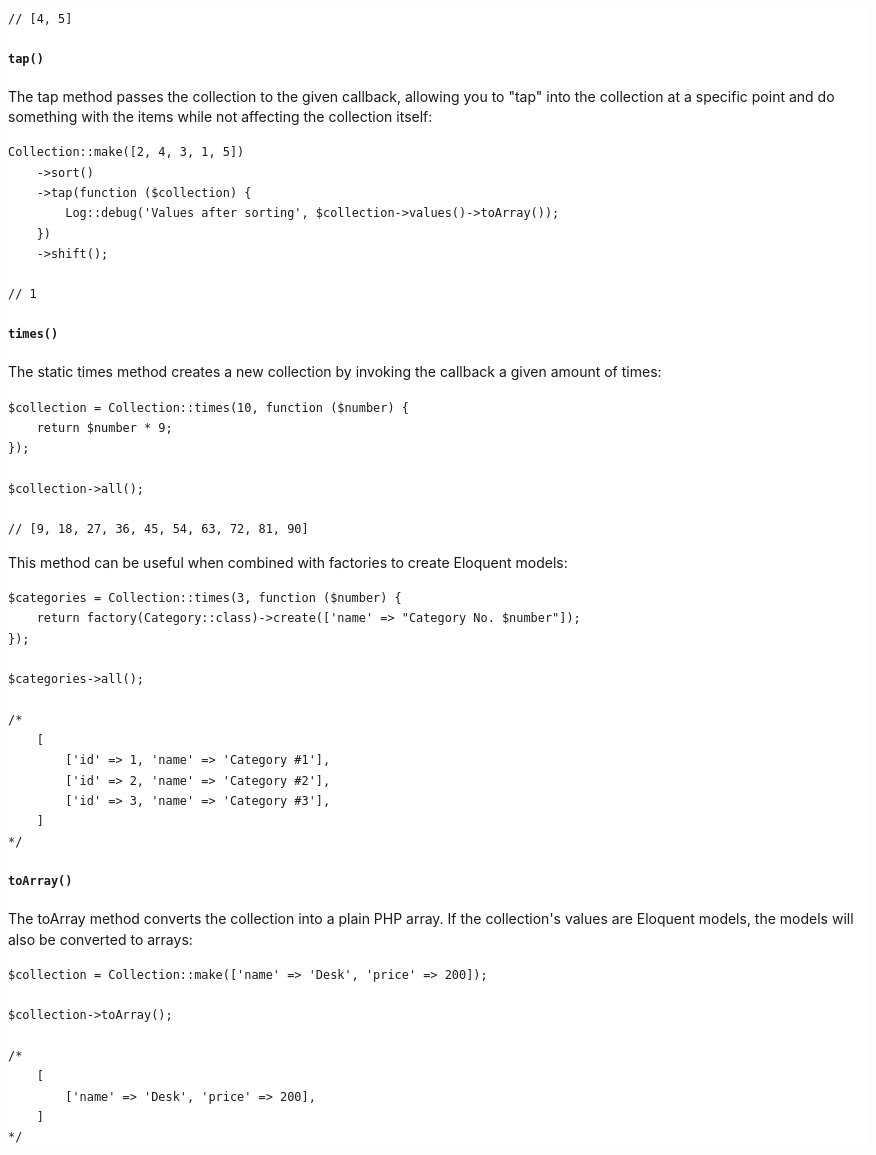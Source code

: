     // [4, 5]

<a name="method-tap"></a>
#### `tap()`
The tap method passes the collection to the given callback, allowing you to "tap" into the collection at a specific point and do something with the items while not affecting the collection itself:

    Collection::make([2, 4, 3, 1, 5])
        ->sort()
        ->tap(function ($collection) {
            Log::debug('Values after sorting', $collection->values()->toArray());
        })
        ->shift();

    // 1

<a name="method-times"></a>
#### `times()`
The static times method creates a new collection by invoking the callback a given amount of times:

    $collection = Collection::times(10, function ($number) {
        return $number * 9;
    });

    $collection->all();

    // [9, 18, 27, 36, 45, 54, 63, 72, 81, 90]
This method can be useful when combined with factories to create Eloquent models:

    $categories = Collection::times(3, function ($number) {
        return factory(Category::class)->create(['name' => "Category No. $number"]);
    });

    $categories->all();

    /*
        [
            ['id' => 1, 'name' => 'Category #1'],
            ['id' => 2, 'name' => 'Category #2'],
            ['id' => 3, 'name' => 'Category #3'],
        ]
    */

<a name="method-toArray"></a>
#### `toArray()`
The toArray method converts the collection into a plain PHP array. If the collection's values are Eloquent models, the models will also be converted to arrays:

    $collection = Collection::make(['name' => 'Desk', 'price' => 200]);

    $collection->toArray();

    /*
        [
            ['name' => 'Desk', 'price' => 200],
        ]
    */
